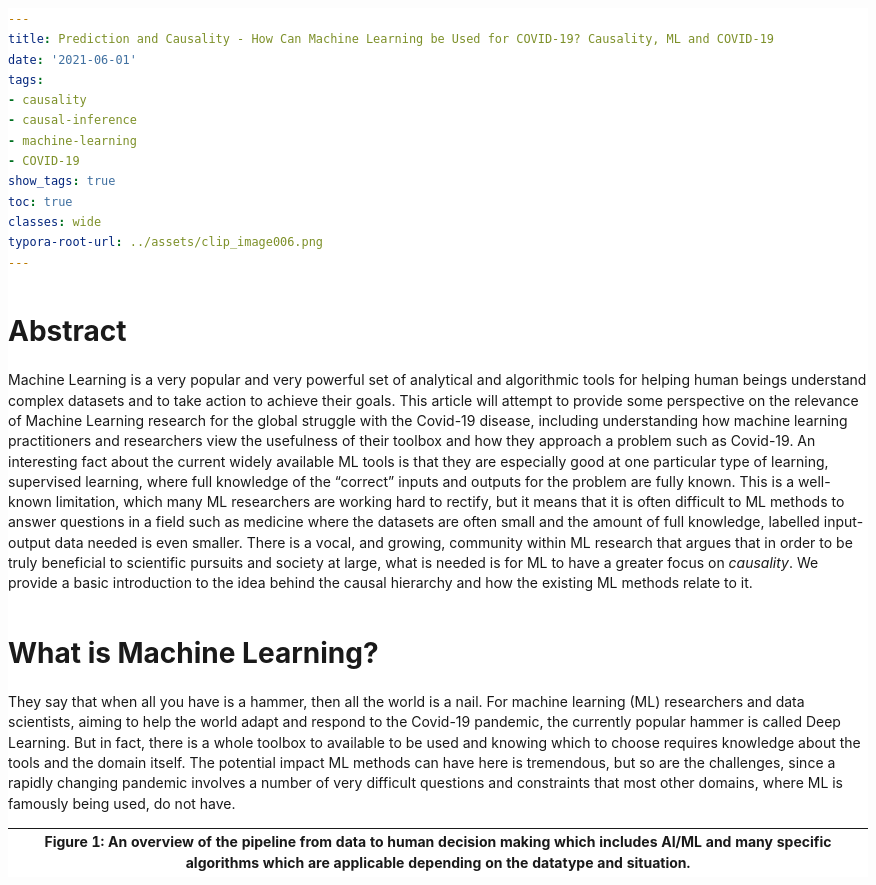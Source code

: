 ```yaml
---
title: Prediction and Causality - How Can Machine Learning be Used for COVID-19? Causality, ML and COVID-19
date: '2021-06-01'
tags: 
- causality
- causal-inference
- machine-learning
- COVID-19
show_tags: true
toc: true
classes: wide
typora-root-url: ../assets/clip_image006.png
---
```


# Abstract

Machine Learning is a very popular and very powerful set of analytical and algorithmic tools for helping human beings understand complex datasets and to take action to achieve their goals. This article will attempt to provide some perspective on the relevance of Machine Learning research for the global struggle with the Covid-19 disease, including understanding how machine learning practitioners and researchers view the usefulness of their toolbox and how they approach a problem such as Covid-19. An interesting fact about the current widely available ML tools is that they are especially good at one particular type of learning, supervised learning, where full knowledge of the “correct” inputs and outputs for the problem are fully known. This is a well-known limitation, which many ML researchers are working hard to rectify, but it means that it is often difficult to ML methods to answer questions in a field such as medicine where the datasets are often small and the amount of full knowledge, labelled input-output data needed is even smaller. There is a vocal, and growing, community within ML research that argues that in order to be truly beneficial to scientific pursuits and society at large, what is needed is for ML to have a greater focus on *causality*. We provide a basic introduction to the idea behind the causal hierarchy and how the existing ML methods relate to it.

# What is Machine Learning?

They say that when all you have is a hammer, then all the world is a nail. For machine learning (ML) researchers and data scientists, aiming to help the world adapt and respond to the Covid-19 pandemic, the currently popular hammer is called Deep Learning. But in fact, there is a whole toolbox to available to be used and knowing which to choose requires knowledge about the tools and the domain itself. The potential impact ML methods can have here is tremendous, but so are the challenges, since a rapidly changing pandemic involves a number of very difficult questions and constraints that most other domains, where ML is famously being used, do not have. 

 


| **Figure 1:** An overview of the pipeline from data to human decision making which includes AI/ML and many specific algorithms which are applicable depending on the datatype and situation.|
| :---: |